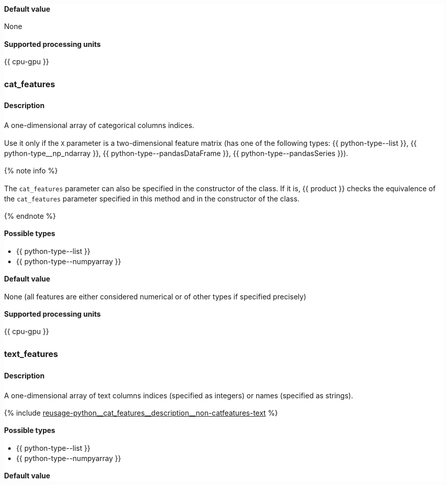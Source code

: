 **Default value**

None

**Supported processing units**

{{ cpu-gpu }}


### cat_features

#### Description

A one-dimensional array of categorical columns indices.

Use it only if the `X` parameter is a two-dimensional feature matrix (has one of the following types: {{ python-type--list }}, {{ python-type__np_ndarray }}, {{ python-type--pandasDataFrame }}, {{ python-type--pandasSeries }}).

{% note info %}

The `cat_features` parameter can also be specified in the constructor of the class. If it is, {{ product }} checks the equivalence of the `cat_features` parameter specified in this method and in the constructor of the class.

{% endnote %}


**Possible types**


- {{ python-type--list }}
- {{ python-type--numpyarray }}

**Default value**

None (all features are either considered numerical or of other types if specified precisely)

**Supported processing units**

{{ cpu-gpu }}



### text_features

#### Description

A one-dimensional array of text columns indices (specified as integers) or names (specified as strings).

{% include [reusage-python__cat_features__description__non-catfeatures-text](../_includes/work_src/reusage/python__cat_features__description__non-catfeatures-text.md) %}


**Possible types**

- {{ python-type--list }}
- {{ python-type--numpyarray }}

**Default value**
